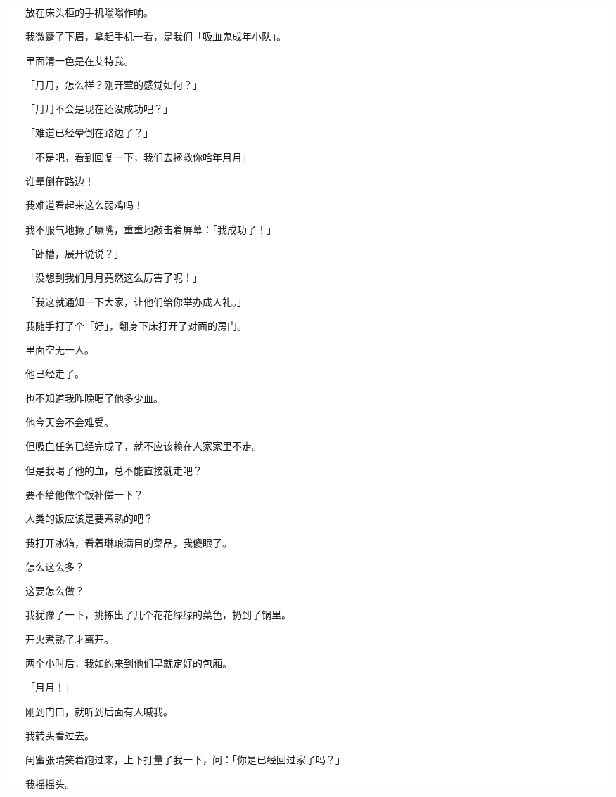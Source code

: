 &emsp;&emsp;放在床头柜的手机嗡嗡作响。  
  
&emsp;&emsp;我微蹙了下眉，拿起手机一看，是我们「吸血鬼成年小队」。  
  
&emsp;&emsp;里面清一色是在艾特我。  
  
&emsp;&emsp;「月月，怎么样？刚开荤的感觉如何？」  
  
&emsp;&emsp;「月月不会是现在还没成功吧？」  
  
&emsp;&emsp;「难道已经晕倒在路边了？」  
  
&emsp;&emsp;「不是吧，看到回复一下，我们去拯救你哈年月月」  
  
&emsp;&emsp;谁晕倒在路边！  
  
&emsp;&emsp;我难道看起来这么弱鸡吗！  
  
&emsp;&emsp;我不服气地撅了噘嘴，重重地敲击着屏幕：「我成功了！」  
  
&emsp;&emsp;「卧槽，展开说说？」  
  
&emsp;&emsp;「没想到我们月月竟然这么厉害了呢！」  
  
&emsp;&emsp;「我这就通知一下大家，让他们给你举办成人礼。」  
  
&emsp;&emsp;我随手打了个「好」，翻身下床打开了对面的房门。  
  
&emsp;&emsp;里面空无一人。  
  
&emsp;&emsp;他已经走了。  
  
&emsp;&emsp;也不知道我昨晚喝了他多少血。  
  
&emsp;&emsp;他今天会不会难受。  
  
&emsp;&emsp;但吸血任务已经完成了，就不应该赖在人家家里不走。  
  
&emsp;&emsp;但是我喝了他的血，总不能直接就走吧？  
  
&emsp;&emsp;要不给他做个饭补偿一下？  
  
&emsp;&emsp;人类的饭应该是要煮熟的吧？  
  
&emsp;&emsp;我打开冰箱，看着琳琅满目的菜品，我傻眼了。  
  
&emsp;&emsp;怎么这么多？  
  
&emsp;&emsp;这要怎么做？  
  
&emsp;&emsp;我犹豫了一下，挑拣出了几个花花绿绿的菜色，扔到了锅里。  
  
&emsp;&emsp;开火煮熟了才离开。  
  
&emsp;&emsp;两个小时后，我如约来到他们早就定好的包厢。  
  
&emsp;&emsp;「月月！」  
  
&emsp;&emsp;刚到门口，就听到后面有人喊我。  
  
&emsp;&emsp;我转头看过去。  
  
&emsp;&emsp;闺蜜张晴笑着跑过来，上下打量了我一下，问：「你是已经回过家了吗？」  
  
&emsp;&emsp;我摇摇头。  
  